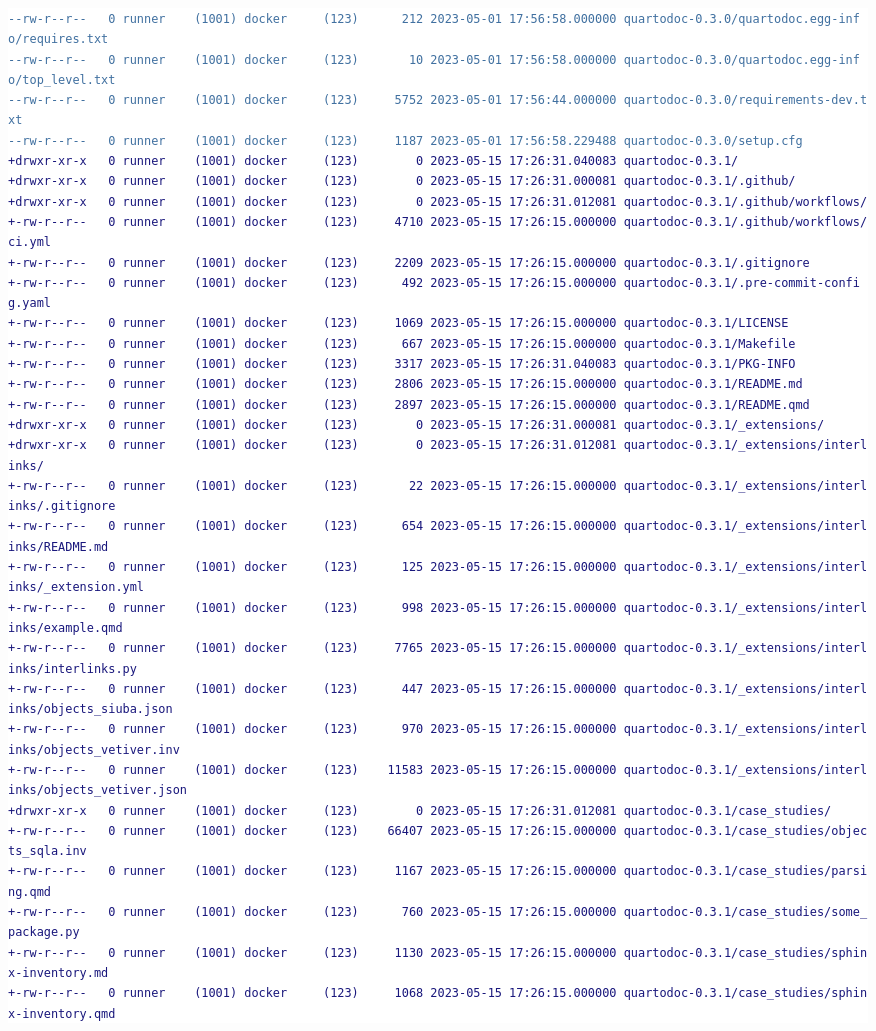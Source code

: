 ```diff
--rw-r--r--   0 runner    (1001) docker     (123)      212 2023-05-01 17:56:58.000000 quartodoc-0.3.0/quartodoc.egg-info/requires.txt
--rw-r--r--   0 runner    (1001) docker     (123)       10 2023-05-01 17:56:58.000000 quartodoc-0.3.0/quartodoc.egg-info/top_level.txt
--rw-r--r--   0 runner    (1001) docker     (123)     5752 2023-05-01 17:56:44.000000 quartodoc-0.3.0/requirements-dev.txt
--rw-r--r--   0 runner    (1001) docker     (123)     1187 2023-05-01 17:56:58.229488 quartodoc-0.3.0/setup.cfg
+drwxr-xr-x   0 runner    (1001) docker     (123)        0 2023-05-15 17:26:31.040083 quartodoc-0.3.1/
+drwxr-xr-x   0 runner    (1001) docker     (123)        0 2023-05-15 17:26:31.000081 quartodoc-0.3.1/.github/
+drwxr-xr-x   0 runner    (1001) docker     (123)        0 2023-05-15 17:26:31.012081 quartodoc-0.3.1/.github/workflows/
+-rw-r--r--   0 runner    (1001) docker     (123)     4710 2023-05-15 17:26:15.000000 quartodoc-0.3.1/.github/workflows/ci.yml
+-rw-r--r--   0 runner    (1001) docker     (123)     2209 2023-05-15 17:26:15.000000 quartodoc-0.3.1/.gitignore
+-rw-r--r--   0 runner    (1001) docker     (123)      492 2023-05-15 17:26:15.000000 quartodoc-0.3.1/.pre-commit-config.yaml
+-rw-r--r--   0 runner    (1001) docker     (123)     1069 2023-05-15 17:26:15.000000 quartodoc-0.3.1/LICENSE
+-rw-r--r--   0 runner    (1001) docker     (123)      667 2023-05-15 17:26:15.000000 quartodoc-0.3.1/Makefile
+-rw-r--r--   0 runner    (1001) docker     (123)     3317 2023-05-15 17:26:31.040083 quartodoc-0.3.1/PKG-INFO
+-rw-r--r--   0 runner    (1001) docker     (123)     2806 2023-05-15 17:26:15.000000 quartodoc-0.3.1/README.md
+-rw-r--r--   0 runner    (1001) docker     (123)     2897 2023-05-15 17:26:15.000000 quartodoc-0.3.1/README.qmd
+drwxr-xr-x   0 runner    (1001) docker     (123)        0 2023-05-15 17:26:31.000081 quartodoc-0.3.1/_extensions/
+drwxr-xr-x   0 runner    (1001) docker     (123)        0 2023-05-15 17:26:31.012081 quartodoc-0.3.1/_extensions/interlinks/
+-rw-r--r--   0 runner    (1001) docker     (123)       22 2023-05-15 17:26:15.000000 quartodoc-0.3.1/_extensions/interlinks/.gitignore
+-rw-r--r--   0 runner    (1001) docker     (123)      654 2023-05-15 17:26:15.000000 quartodoc-0.3.1/_extensions/interlinks/README.md
+-rw-r--r--   0 runner    (1001) docker     (123)      125 2023-05-15 17:26:15.000000 quartodoc-0.3.1/_extensions/interlinks/_extension.yml
+-rw-r--r--   0 runner    (1001) docker     (123)      998 2023-05-15 17:26:15.000000 quartodoc-0.3.1/_extensions/interlinks/example.qmd
+-rw-r--r--   0 runner    (1001) docker     (123)     7765 2023-05-15 17:26:15.000000 quartodoc-0.3.1/_extensions/interlinks/interlinks.py
+-rw-r--r--   0 runner    (1001) docker     (123)      447 2023-05-15 17:26:15.000000 quartodoc-0.3.1/_extensions/interlinks/objects_siuba.json
+-rw-r--r--   0 runner    (1001) docker     (123)      970 2023-05-15 17:26:15.000000 quartodoc-0.3.1/_extensions/interlinks/objects_vetiver.inv
+-rw-r--r--   0 runner    (1001) docker     (123)    11583 2023-05-15 17:26:15.000000 quartodoc-0.3.1/_extensions/interlinks/objects_vetiver.json
+drwxr-xr-x   0 runner    (1001) docker     (123)        0 2023-05-15 17:26:31.012081 quartodoc-0.3.1/case_studies/
+-rw-r--r--   0 runner    (1001) docker     (123)    66407 2023-05-15 17:26:15.000000 quartodoc-0.3.1/case_studies/objects_sqla.inv
+-rw-r--r--   0 runner    (1001) docker     (123)     1167 2023-05-15 17:26:15.000000 quartodoc-0.3.1/case_studies/parsing.qmd
+-rw-r--r--   0 runner    (1001) docker     (123)      760 2023-05-15 17:26:15.000000 quartodoc-0.3.1/case_studies/some_package.py
+-rw-r--r--   0 runner    (1001) docker     (123)     1130 2023-05-15 17:26:15.000000 quartodoc-0.3.1/case_studies/sphinx-inventory.md
+-rw-r--r--   0 runner    (1001) docker     (123)     1068 2023-05-15 17:26:15.000000 quartodoc-0.3.1/case_studies/sphinx-inventory.qmd
```